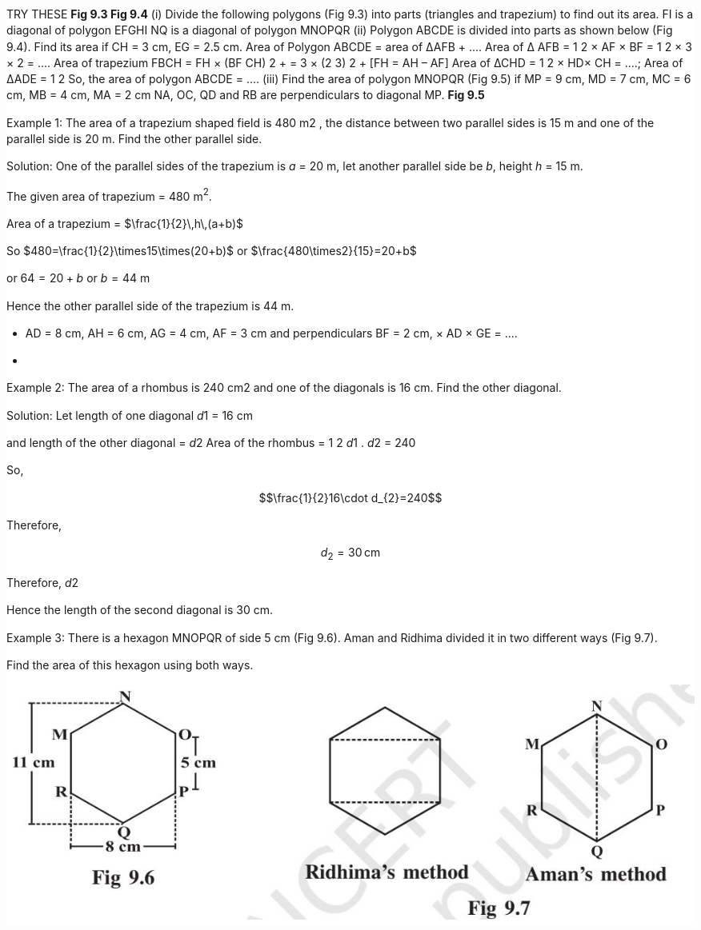 TRY THESE **Fig 9.3 Fig 9.4** (i) Divide the following polygons (Fig 9.3) into parts (triangles and trapezium) to find out its area. FI is a diagonal of polygon EFGHI NQ is a diagonal of polygon MNOPQR (ii) Polygon ABCDE is divided into parts as shown below (Fig 9.4). Find its area if CH = 3 cm, EG = 2.5 cm. Area of Polygon ABCDE = area of ∆AFB + .... Area of ∆ AFB = 1 2 × AF × BF = 1 2 × 3 × 2 = .... Area of trapezium FBCH = FH × (BF CH) 2 + = 3 × (2 3) 2 + [FH = AH – AF] Area of ∆CHD = 1 2 × HD× CH = ....; Area of ∆ADE = 1 2 So, the area of polygon ABCDE = .... (iii) Find the area of polygon MNOPQR (Fig 9.5) if MP = 9 cm, MD = 7 cm, MC = 6 cm, MB = 4 cm, MA = 2 cm NA, OC, QD and RB are perpendiculars to diagonal MP. **Fig 9.5**

Example 1: The area of a trapezium shaped field is 480 m2 , the distance between two parallel sides is 15 m and one of the parallel side is 20 m. Find the other parallel side.

Solution: One of the parallel sides of the trapezium is *a* = 20 m, let another parallel side be *b*, height *h* = 15 m.

The given area of trapezium = 480 m${}^{2}$.  
  
Area of a trapezium = $\frac{1}{2}\,h\,(a+b)$  
  
So $480=\frac{1}{2}\times15\times(20+b)$ or $\frac{480\times2}{15}=20+b$  
  
or $64=20+b$ or $b=44$ m  
  

Hence the other parallel side of the trapezium is 44 m.

- AD = 8 cm, AH = 6 cm, AG = 4 cm, AF = 3 cm and perpendiculars BF = 2 cm,
× AD × GE = ....

- 
Example 2: The area of a rhombus is 240 cm2 and one of the diagonals is 16 cm. Find the other diagonal.

Solution: Let length of one diagonal *d*1 = 16 cm

and length of the other diagonal = *d*2 Area of the rhombus = 1 2 *d*1 . *d*2 = 240

So,  
  

$$\frac{1}{2}16\cdot d_{2}=240$$
  
  
Therefore,  
  

$$d_{2}=30\,\mbox{cm}$$

Therefore, *d*2

Hence the length of the second diagonal is 30 cm.

Example 3: There is a hexagon MNOPQR of side 5 cm (Fig 9.6). Aman and Ridhima divided it in two different ways (Fig 9.7).

Find the area of this hexagon using both ways.

![](_page_2_Figure_11.jpeg)
